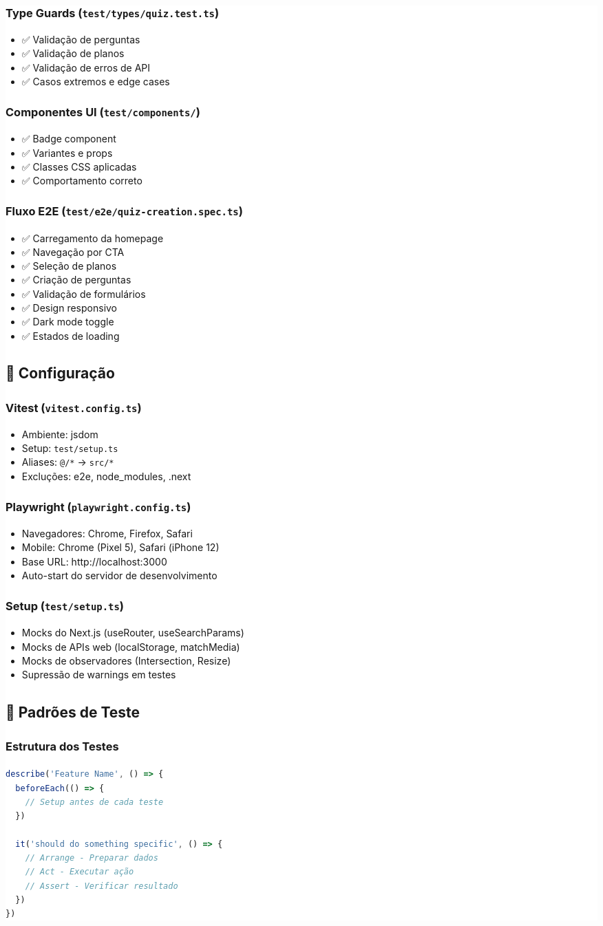 ### Type Guards (`test/types/quiz.test.ts`)
- ✅ Validação de perguntas
- ✅ Validação de planos
- ✅ Validação de erros de API
- ✅ Casos extremos e edge cases

### Componentes UI (`test/components/`)
- ✅ Badge component
- ✅ Variantes e props
- ✅ Classes CSS aplicadas
- ✅ Comportamento correto

### Fluxo E2E (`test/e2e/quiz-creation.spec.ts`)
- ✅ Carregamento da homepage
- ✅ Navegação por CTA
- ✅ Seleção de planos
- ✅ Criação de perguntas
- ✅ Validação de formulários
- ✅ Design responsivo
- ✅ Dark mode toggle
- ✅ Estados de loading

## 🔧 Configuração

### Vitest (`vitest.config.ts`)
- Ambiente: jsdom
- Setup: `test/setup.ts`
- Aliases: `@/*` → `src/*`
- Excluções: e2e, node_modules, .next

### Playwright (`playwright.config.ts`)
- Navegadores: Chrome, Firefox, Safari
- Mobile: Chrome (Pixel 5), Safari (iPhone 12)
- Base URL: http://localhost:3000
- Auto-start do servidor de desenvolvimento

### Setup (`test/setup.ts`)
- Mocks do Next.js (useRouter, useSearchParams)
- Mocks de APIs web (localStorage, matchMedia)
- Mocks de observadores (Intersection, Resize)
- Supressão de warnings em testes

## 🎨 Padrões de Teste

### Estrutura dos Testes
```typescript
describe('Feature Name', () => {
  beforeEach(() => {
    // Setup antes de cada teste
  })

  it('should do something specific', () => {
    // Arrange - Preparar dados
    // Act - Executar ação
    // Assert - Verificar resultado
  })
})
```
